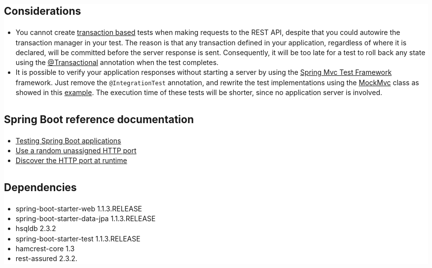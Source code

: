 ## Considerations

*   You cannot create [transaction based](http://docs.spring.io/spring-framework/docs/4.0.x/spring-framework-reference/html/testing.html#testing-tx) tests when making requests to the REST API, despite that you could autowire the transaction manager in your test. The reason is that any transaction defined in your application, regardless of where it is declared, will be committed before the server response is sent. Consequently, it will be too late for a test to roll back any state using the [@Transactional](http://docs.spring.io/spring-framework/docs/4.0.x/javadoc-api/org/springframework/transaction/annotation/Transactional.html) annotation when the test completes.
*   It is possible to verify your application responses without starting a server by using the [Spring Mvc Test Framework](http://docs.spring.io/spring-framework/docs/4.0.x/spring-framework-reference/html/testing.html#spring-mvc-test-framework) framework. Just remove the `@IntegrationTest` annotation, and rewrite the test implementations using the [MockMvc](http://docs.spring.io/spring-framework/docs/4.0.x/javadoc-api/org/springframework/test/web/servlet/MockMvc.html) class as showed in this [example](https://spring.io/blog/2012/11/12/spring-framework-3-2-rc1-spring-mvc-test-framework). The execution time of these tests will be shorter, since no application server is involved.

## Spring Boot reference documentation

*   [Testing Spring Boot applications](http://docs.spring.io/spring-boot/docs/1.1.x/reference/htmlsingle/#boot-features-testing-spring-boot-applications)
*   [Use a random unassigned HTTP port](http://docs.spring.io/spring-boot/docs/1.1.x/reference/htmlsingle/#howto-user-a-random-unassigned-http-port)
*   [Discover the HTTP port at runtime](http://docs.spring.io/spring-boot/docs/1.1.x/reference/htmlsingle/#howto-discover-the-http-port-at-runtime)

## Dependencies

*   spring-boot-starter-web 1.1.3.RELEASE
*   spring-boot-starter-data-jpa 1.1.3.RELEASE
*   hsqldb 2.3.2
*   spring-boot-starter-test 1.1.3.RELEASE
*   hamcrest-core 1.3
*   rest-assured 2.3.2.